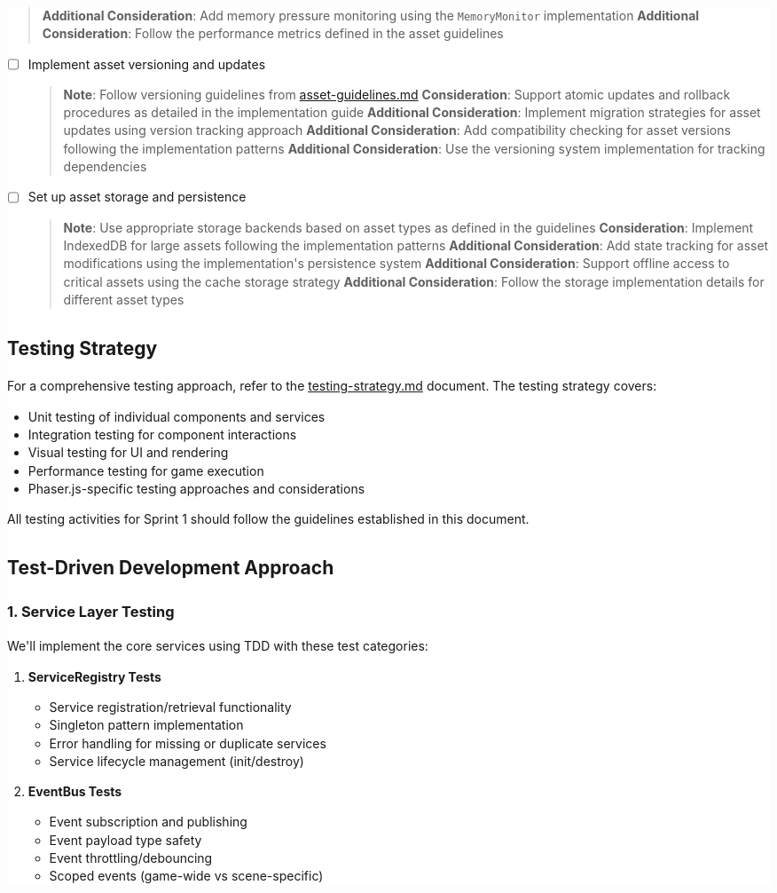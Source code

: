   > **Additional Consideration**: Add memory pressure monitoring using the `MemoryMonitor` implementation
  > **Additional Consideration**: Follow the performance metrics defined in the asset guidelines
- [ ] Implement asset versioning and updates
  > **Note**: Follow versioning guidelines from [asset-guidelines.md](../../design/assets/asset-guidelines.md)
  > **Consideration**: Support atomic updates and rollback procedures as detailed in the implementation guide
  > **Additional Consideration**: Implement migration strategies for asset updates using version tracking approach
  > **Additional Consideration**: Add compatibility checking for asset versions following the implementation patterns
  > **Additional Consideration**: Use the versioning system implementation for tracking dependencies
- [ ] Set up asset storage and persistence
  > **Note**: Use appropriate storage backends based on asset types as defined in the guidelines
  > **Consideration**: Implement IndexedDB for large assets following the implementation patterns
  > **Additional Consideration**: Add state tracking for asset modifications using the implementation's persistence system
  > **Additional Consideration**: Support offline access to critical assets using the cache storage strategy
  > **Additional Consideration**: Follow the storage implementation details for different asset types

## Testing Strategy

For a comprehensive testing approach, refer to the [testing-strategy.md](../../testing/jest-testing-strategy.md) document. The testing strategy covers:

- Unit testing of individual components and services
- Integration testing for component interactions
- Visual testing for UI and rendering
- Performance testing for game execution
- Phaser.js-specific testing approaches and considerations

All testing activities for Sprint 1 should follow the guidelines established in this document.

## Test-Driven Development Approach

### 1. Service Layer Testing

We'll implement the core services using TDD with these test categories:

1. **ServiceRegistry Tests**
   - Service registration/retrieval functionality
   - Singleton pattern implementation
   - Error handling for missing or duplicate services
   - Service lifecycle management (init/destroy)

2. **EventBus Tests**
   - Event subscription and publishing
   - Event payload type safety
   - Event throttling/debouncing
   - Scoped events (game-wide vs scene-specific)
